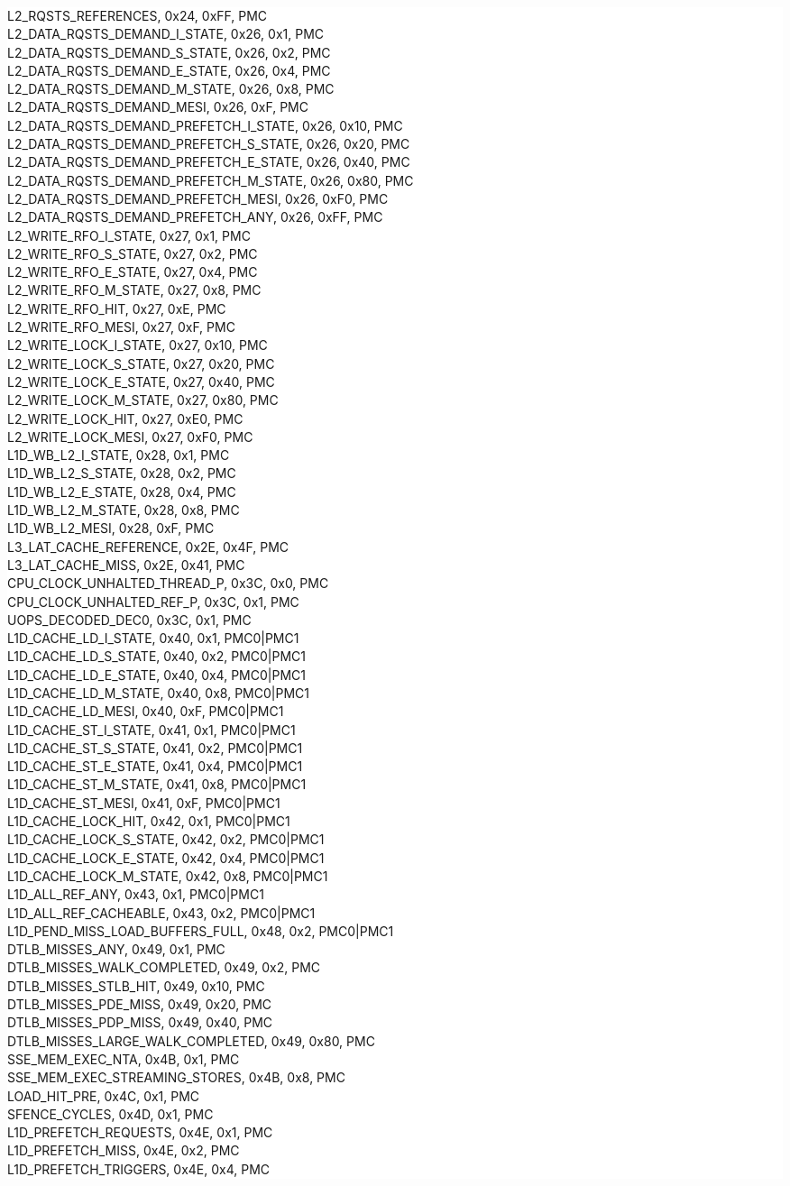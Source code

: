 L2_RQSTS_REFERENCES, 0x24, 0xFF, PMC <br>
L2_DATA_RQSTS_DEMAND_I_STATE, 0x26, 0x1, PMC <br>
L2_DATA_RQSTS_DEMAND_S_STATE, 0x26, 0x2, PMC <br>
L2_DATA_RQSTS_DEMAND_E_STATE, 0x26, 0x4, PMC <br>
L2_DATA_RQSTS_DEMAND_M_STATE, 0x26, 0x8, PMC <br>
L2_DATA_RQSTS_DEMAND_MESI, 0x26, 0xF, PMC <br>
L2_DATA_RQSTS_DEMAND_PREFETCH_I_STATE, 0x26, 0x10, PMC <br>
L2_DATA_RQSTS_DEMAND_PREFETCH_S_STATE, 0x26, 0x20, PMC <br>
L2_DATA_RQSTS_DEMAND_PREFETCH_E_STATE, 0x26, 0x40, PMC <br>
L2_DATA_RQSTS_DEMAND_PREFETCH_M_STATE, 0x26, 0x80, PMC <br>
L2_DATA_RQSTS_DEMAND_PREFETCH_MESI, 0x26, 0xF0, PMC <br>
L2_DATA_RQSTS_DEMAND_PREFETCH_ANY, 0x26, 0xFF, PMC <br>
L2_WRITE_RFO_I_STATE, 0x27, 0x1, PMC <br>
L2_WRITE_RFO_S_STATE, 0x27, 0x2, PMC <br>
L2_WRITE_RFO_E_STATE, 0x27, 0x4, PMC <br>
L2_WRITE_RFO_M_STATE, 0x27, 0x8, PMC <br>
L2_WRITE_RFO_HIT, 0x27, 0xE, PMC <br>
L2_WRITE_RFO_MESI, 0x27, 0xF, PMC <br>
L2_WRITE_LOCK_I_STATE, 0x27, 0x10, PMC <br>
L2_WRITE_LOCK_S_STATE, 0x27, 0x20, PMC <br>
L2_WRITE_LOCK_E_STATE, 0x27, 0x40, PMC <br>
L2_WRITE_LOCK_M_STATE, 0x27, 0x80, PMC <br>
L2_WRITE_LOCK_HIT, 0x27, 0xE0, PMC <br>
L2_WRITE_LOCK_MESI, 0x27, 0xF0, PMC <br>
L1D_WB_L2_I_STATE, 0x28, 0x1, PMC <br>
L1D_WB_L2_S_STATE, 0x28, 0x2, PMC <br>
L1D_WB_L2_E_STATE, 0x28, 0x4, PMC <br>
L1D_WB_L2_M_STATE, 0x28, 0x8, PMC <br>
L1D_WB_L2_MESI, 0x28, 0xF, PMC <br>
L3_LAT_CACHE_REFERENCE, 0x2E, 0x4F, PMC <br>
L3_LAT_CACHE_MISS, 0x2E, 0x41, PMC <br>
CPU_CLOCK_UNHALTED_THREAD_P, 0x3C, 0x0, PMC <br>
CPU_CLOCK_UNHALTED_REF_P, 0x3C, 0x1, PMC <br>
UOPS_DECODED_DEC0, 0x3C, 0x1, PMC <br>
L1D_CACHE_LD_I_STATE, 0x40, 0x1, PMC0|PMC1 <br>
L1D_CACHE_LD_S_STATE, 0x40, 0x2, PMC0|PMC1 <br>
L1D_CACHE_LD_E_STATE, 0x40, 0x4, PMC0|PMC1 <br>
L1D_CACHE_LD_M_STATE, 0x40, 0x8, PMC0|PMC1 <br>
L1D_CACHE_LD_MESI, 0x40, 0xF, PMC0|PMC1 <br>
L1D_CACHE_ST_I_STATE, 0x41, 0x1, PMC0|PMC1 <br>
L1D_CACHE_ST_S_STATE, 0x41, 0x2, PMC0|PMC1 <br>
L1D_CACHE_ST_E_STATE, 0x41, 0x4, PMC0|PMC1 <br>
L1D_CACHE_ST_M_STATE, 0x41, 0x8, PMC0|PMC1 <br>
L1D_CACHE_ST_MESI, 0x41, 0xF, PMC0|PMC1 <br>
L1D_CACHE_LOCK_HIT, 0x42, 0x1, PMC0|PMC1 <br>
L1D_CACHE_LOCK_S_STATE, 0x42, 0x2, PMC0|PMC1 <br>
L1D_CACHE_LOCK_E_STATE, 0x42, 0x4, PMC0|PMC1 <br>
L1D_CACHE_LOCK_M_STATE, 0x42, 0x8, PMC0|PMC1 <br>
L1D_ALL_REF_ANY, 0x43, 0x1, PMC0|PMC1 <br>
L1D_ALL_REF_CACHEABLE, 0x43, 0x2, PMC0|PMC1 <br>
L1D_PEND_MISS_LOAD_BUFFERS_FULL, 0x48, 0x2, PMC0|PMC1 <br>
DTLB_MISSES_ANY, 0x49, 0x1, PMC <br>
DTLB_MISSES_WALK_COMPLETED, 0x49, 0x2, PMC <br>
DTLB_MISSES_STLB_HIT, 0x49, 0x10, PMC <br>
DTLB_MISSES_PDE_MISS, 0x49, 0x20, PMC <br>
DTLB_MISSES_PDP_MISS, 0x49, 0x40, PMC <br>
DTLB_MISSES_LARGE_WALK_COMPLETED, 0x49, 0x80, PMC <br>
SSE_MEM_EXEC_NTA, 0x4B, 0x1, PMC <br>
SSE_MEM_EXEC_STREAMING_STORES, 0x4B, 0x8, PMC <br>
LOAD_HIT_PRE, 0x4C, 0x1, PMC <br>
SFENCE_CYCLES, 0x4D, 0x1, PMC <br>
L1D_PREFETCH_REQUESTS, 0x4E, 0x1, PMC <br>
L1D_PREFETCH_MISS, 0x4E, 0x2, PMC <br>
L1D_PREFETCH_TRIGGERS, 0x4E, 0x4, PMC <br>